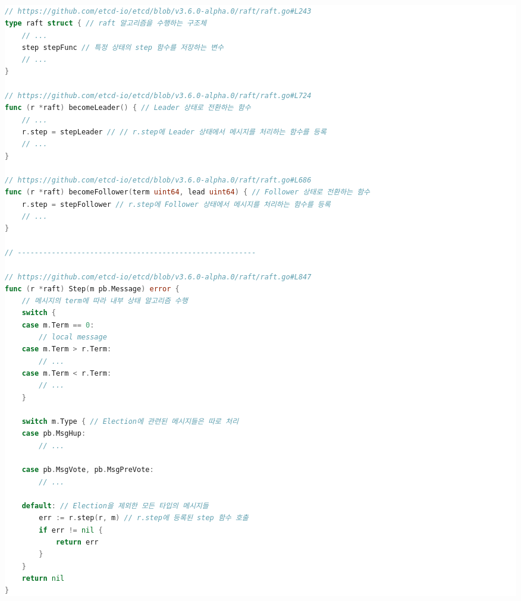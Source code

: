 ```go
// https://github.com/etcd-io/etcd/blob/v3.6.0-alpha.0/raft/raft.go#L243
type raft struct { // raft 알고리즘을 수행하는 구조체
	// ...
	step stepFunc // 특정 상태의 step 함수를 저장하는 변수
	// ...
}

// https://github.com/etcd-io/etcd/blob/v3.6.0-alpha.0/raft/raft.go#L724
func (r *raft) becomeLeader() { // Leader 상태로 전환하는 함수
	// ...
	r.step = stepLeader // // r.step에 Leader 상태에서 메시지를 처리하는 함수를 등록
	// ...
}

// https://github.com/etcd-io/etcd/blob/v3.6.0-alpha.0/raft/raft.go#L686
func (r *raft) becomeFollower(term uint64, lead uint64) { // Follower 상태로 전환하는 함수
	r.step = stepFollower // r.step에 Follower 상태에서 메시지를 처리하는 함수를 등록
	// ...
}

// -------------------------------------------------------- 

// https://github.com/etcd-io/etcd/blob/v3.6.0-alpha.0/raft/raft.go#L847
func (r *raft) Step(m pb.Message) error {
	// 메시지의 term에 따라 내부 상태 알고리즘 수행
	switch {
	case m.Term == 0:
		// local message
	case m.Term > r.Term:
		// ...
	case m.Term < r.Term:
		// ...
	}
	
	switch m.Type { // Election에 관련된 메시지들은 따로 처리
	case pb.MsgHup:
		// ...

	case pb.MsgVote, pb.MsgPreVote:
		// ...
		
	default: // Election을 제외한 모든 타입의 메시지들
		err := r.step(r, m) // r.step에 등록된 step 함수 호출
		if err != nil {
			return err
		}
	}
	return nil
}
```
